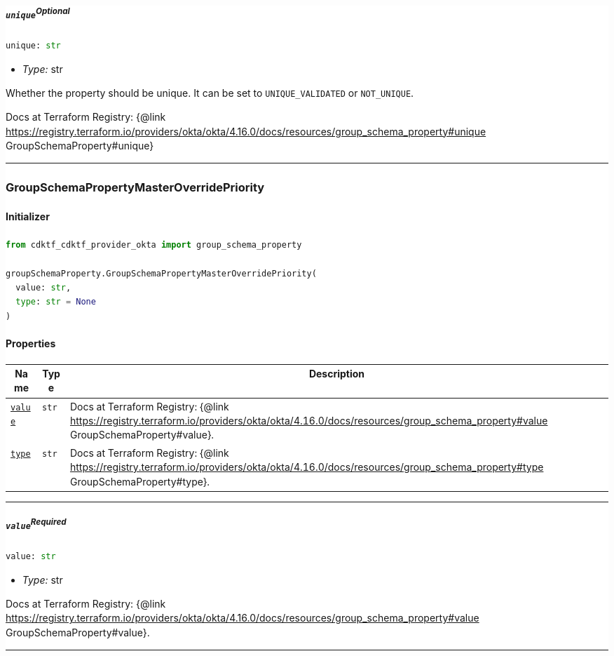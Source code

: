 
##### `unique`<sup>Optional</sup> <a name="unique" id="@cdktf/provider-okta.groupSchemaProperty.GroupSchemaPropertyConfig.property.unique"></a>

```python
unique: str
```

- *Type:* str

Whether the property should be unique. It can be set to `UNIQUE_VALIDATED` or `NOT_UNIQUE`.

Docs at Terraform Registry: {@link https://registry.terraform.io/providers/okta/okta/4.16.0/docs/resources/group_schema_property#unique GroupSchemaProperty#unique}

---

### GroupSchemaPropertyMasterOverridePriority <a name="GroupSchemaPropertyMasterOverridePriority" id="@cdktf/provider-okta.groupSchemaProperty.GroupSchemaPropertyMasterOverridePriority"></a>

#### Initializer <a name="Initializer" id="@cdktf/provider-okta.groupSchemaProperty.GroupSchemaPropertyMasterOverridePriority.Initializer"></a>

```python
from cdktf_cdktf_provider_okta import group_schema_property

groupSchemaProperty.GroupSchemaPropertyMasterOverridePriority(
  value: str,
  type: str = None
)
```

#### Properties <a name="Properties" id="Properties"></a>

| **Name** | **Type** | **Description** |
| --- | --- | --- |
| <code><a href="#@cdktf/provider-okta.groupSchemaProperty.GroupSchemaPropertyMasterOverridePriority.property.value">value</a></code> | <code>str</code> | Docs at Terraform Registry: {@link https://registry.terraform.io/providers/okta/okta/4.16.0/docs/resources/group_schema_property#value GroupSchemaProperty#value}. |
| <code><a href="#@cdktf/provider-okta.groupSchemaProperty.GroupSchemaPropertyMasterOverridePriority.property.type">type</a></code> | <code>str</code> | Docs at Terraform Registry: {@link https://registry.terraform.io/providers/okta/okta/4.16.0/docs/resources/group_schema_property#type GroupSchemaProperty#type}. |

---

##### `value`<sup>Required</sup> <a name="value" id="@cdktf/provider-okta.groupSchemaProperty.GroupSchemaPropertyMasterOverridePriority.property.value"></a>

```python
value: str
```

- *Type:* str

Docs at Terraform Registry: {@link https://registry.terraform.io/providers/okta/okta/4.16.0/docs/resources/group_schema_property#value GroupSchemaProperty#value}.

---